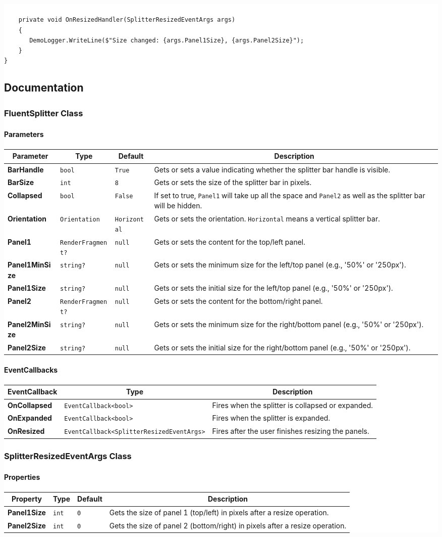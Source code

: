 ```razor

    private void OnResizedHandler(SplitterResizedEventArgs args)
    {
       DemoLogger.WriteLine($"Size changed: {args.Panel1Size}, {args.Panel2Size}");
    }
}
```

## Documentation

### FluentSplitter Class

#### Parameters

| Parameter | Type | Default | Description |
| --- | --- | --- | --- |
| **BarHandle** | `bool` | `True` | Gets or sets a value indicating whether the splitter bar handle is visible. |
| **BarSize** | `int` | `8` | Gets or sets the size of the splitter bar in pixels. |
| **Collapsed** | `bool` | `False` | If set to true, `Panel1` will take up all the space and `Panel2` as well as the splitter bar will be hidden. |
| **Orientation** | `Orientation` | `Horizontal` | Gets or sets the orientation. `Horizontal` means a vertical splitter bar. |
| **Panel1** | `RenderFragment?` | `null` | Gets or sets the content for the top/left panel. |
| **Panel1MinSize** | `string?` | `null` | Gets or sets the minimum size for the left/top panel (e.g., '50%' or '250px'). |
| **Panel1Size** | `string?` | `null` | Gets or sets the initial size for the left/top panel (e.g., '50%' or '250px'). |
| **Panel2** | `RenderFragment?` | `null` | Gets or sets the content for the bottom/right panel. |
| **Panel2MinSize** | `string?` | `null` | Gets or sets the minimum size for the right/bottom panel (e.g., '50%' or '250px'). |
| **Panel2Size** | `string?` | `null` | Gets or sets the initial size for the right/bottom panel (e.g., '50%' or '250px'). |

#### EventCallbacks

| EventCallback | Type | Description |
| --- | --- | --- |
| **OnCollapsed** | `EventCallback<bool>` | Fires when the splitter is collapsed or expanded. |
| **OnExpanded** | `EventCallback<bool>` | Fires when the splitter is expanded. |
| **OnResized** | `EventCallback<SplitterResizedEventArgs>` | Fires after the user finishes resizing the panels. |

### SplitterResizedEventArgs Class

#### Properties

| Property | Type | Default | Description |
| --- | --- | --- | --- |
| **Panel1Size** | `int` | `0` | Gets the size of panel 1 (top/left) in pixels after a resize operation. |
| **Panel2Size** | `int` | `0` | Gets the size of panel 2 (bottom/right) in pixels after a resize operation. |